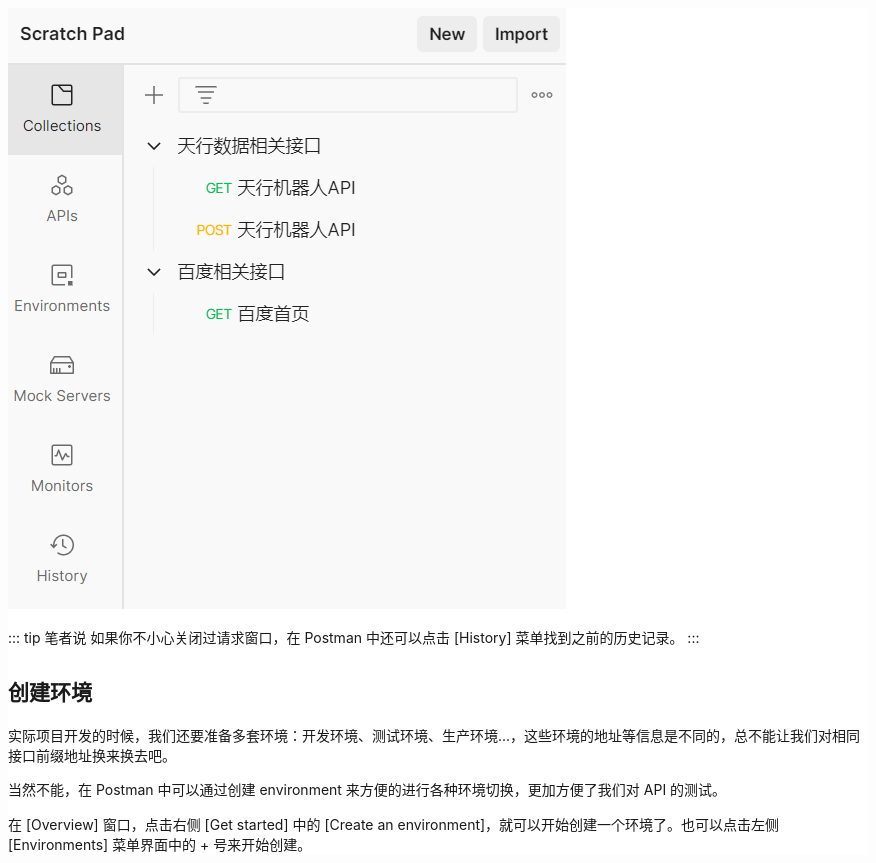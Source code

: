 ![202103061727616](../../../../../public/img/2021/03/06/202103061727616.png)

::: tip 笔者说
如果你不小心关闭过请求窗口，在 Postman 中还可以点击 [History] 菜单找到之前的历史记录。
:::

## 创建环境

实际项目开发的时候，我们还要准备多套环境：开发环境、测试环境、生产环境...，这些环境的地址等信息是不同的，总不能让我们对相同接口前缀地址换来换去吧。

当然不能，在 Postman 中可以通过创建 environment 来方便的进行各种环境切换，更加方便了我们对 API 的测试。

在 [Overview] 窗口，点击右侧 [Get started] 中的 [Create an environment]，就可以开始创建一个环境了。也可以点击左侧 [Environments] 菜单界面中的 + 号来开始创建。
